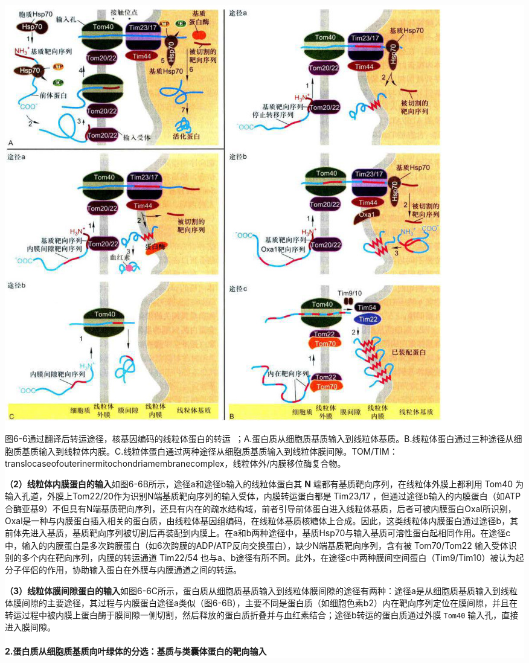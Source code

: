 ![](images/abfca12ad3e1be568c5085d21c7843f105cf8adac5aea48bf73122dac9141264.jpg)  

图6-6通过翻译后转运途径，核基因编码的线粒体蛋白的转运  ；A.蛋白质从细胞质基质输入到线粒体基质。B.线粒体蛋白通过三种途径从细胞质基质输入到线粒体内膜。C.线粒体蛋白通过两种途径从细胞质基质输入到线粒体膜间隙。TOM/TIM：translocaseofouterinermitochondriamembranecomplex，线粒体外/内膜移位酶复合物。  

**（2）线粒体内膜蛋白的输入**如图6-6B所示，途径a和途径b输入的线粒体蛋白其 $\mathbf{N}$ 端都有基质靶向序列，在线粒体外膜上都利用 $\mathrm{Tom}40$ 为输入孔道，外膜上Tom22/20作为识别N端基质靶向序列的输入受体，内膜转运蛋白都是 $\mathrm{Tim}23/17$ ，但通过途径b输入的内膜蛋白（如ATP合酶亚基9）不但具有N端基质靶向序列，还具有内在的疏水结构域，前者引导前体蛋白进入线粒体基质，后者可被内膜蛋白Oxal所识别，Oxal是一种与内膜蛋白插入相关的蛋白质，由线粒体基因组编码，在线粒体基质核糖体上合成。因此，这类线粒体内膜蛋白通过途径b，其前体先进入基质，基质靶向序列被切割后再装配到内膜上。在a和b两种途径中，基质Hsp70与输入基质可溶性蛋白起相同作用。在途径c中，输入的内膜蛋白是多次跨膜蛋白（如6次跨膜的ADP/ATP反向交换蛋白），缺少N端基质靶向序列，含有被 $\mathrm{Tom}70/\mathrm{Tom}22$ 输入受体识别的多个内在靶向序列，内膜的转运通道 $\mathrm{Tim}22/54$ 也与a、b途径有所不同。此外，在途径c中两种膜间空间蛋白（Tim9/Tim10）被认为起分子伴侣的作用，协助输入蛋白在外膜与内膜通道之间的转运。  

**（3）线粒体膜间隙蛋白的输入**如图6-6C所示，蛋白质从细胞质基质输入到线粒体膜间隙的途径有两种：途径a是从细胞质基质输入到线粒体膜间隙的主要途径，其过程与内膜蛋白途径a类似（图6-6B），主要不同是蛋白质（如细胞色素b2）内在靶向序列定位在膜间隙，并且在转运过程中被内膜上蛋白酶于膜间隙一侧切割，然后释放的蛋白质折叠并与血红素结合；途径b转运的蛋白质通过外膜 $\mathtt{T o m40}$ 输入孔，直接进入膜间隙。  

#### 2.蛋白质从细胞质基质向叶绿体的分选：基质与类囊体蛋白的靶向输入  
